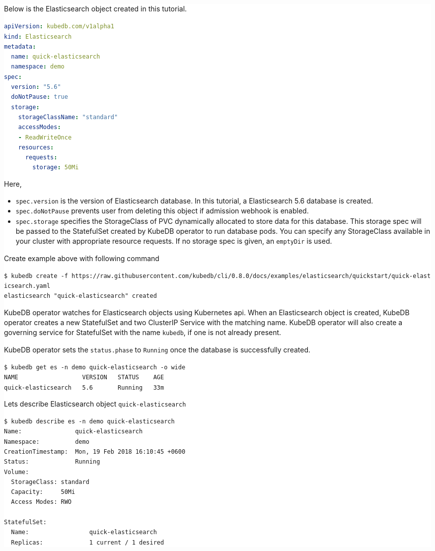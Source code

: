 Below is the Elasticsearch object created in this tutorial.

```yaml
apiVersion: kubedb.com/v1alpha1
kind: Elasticsearch
metadata:
  name: quick-elasticsearch
  namespace: demo
spec:
  version: "5.6"
  doNotPause: true
  storage:
    storageClassName: "standard"
    accessModes:
    - ReadWriteOnce
    resources:
      requests:
        storage: 50Mi
```

Here,

- `spec.version` is the version of Elasticsearch database. In this tutorial, a Elasticsearch 5.6 database is created.
- `spec.doNotPause` prevents user from deleting this object if admission webhook is enabled.
- `spec.storage` specifies the StorageClass of PVC dynamically allocated to store data for this database. This storage spec will be passed to the StatefulSet
 created by KubeDB operator to run database pods. You can specify any StorageClass available in your cluster with appropriate resource requests.
 If no storage spec is given, an `emptyDir` is used.

Create example above with following command

```console
$ kubedb create -f https://raw.githubusercontent.com/kubedb/cli/0.8.0/docs/examples/elasticsearch/quickstart/quick-elasticsearch.yaml
elasticsearch "quick-elasticsearch" created
```

KubeDB operator watches for Elasticsearch objects using Kubernetes api. When an Elasticsearch object is created, KubeDB operator creates a new StatefulSet and two ClusterIP Service with the matching name.
KubeDB operator will also create a governing service for StatefulSet with the name `kubedb`, if one is not already present.

KubeDB operator sets the `status.phase` to `Running` once the database is successfully created.

```console
$ kubedb get es -n demo quick-elasticsearch -o wide
NAME                  VERSION   STATUS    AGE
quick-elasticsearch   5.6       Running   33m
```

Lets describe Elasticsearch object `quick-elasticsearch`

```console
$ kubedb describe es -n demo quick-elasticsearch
Name:               quick-elasticsearch
Namespace:          demo
CreationTimestamp:  Mon, 19 Feb 2018 16:10:45 +0600
Status:             Running
Volume:
  StorageClass: standard
  Capacity:     50Mi
  Access Modes: RWO

StatefulSet:
  Name:                 quick-elasticsearch
  Replicas:             1 current / 1 desired
```